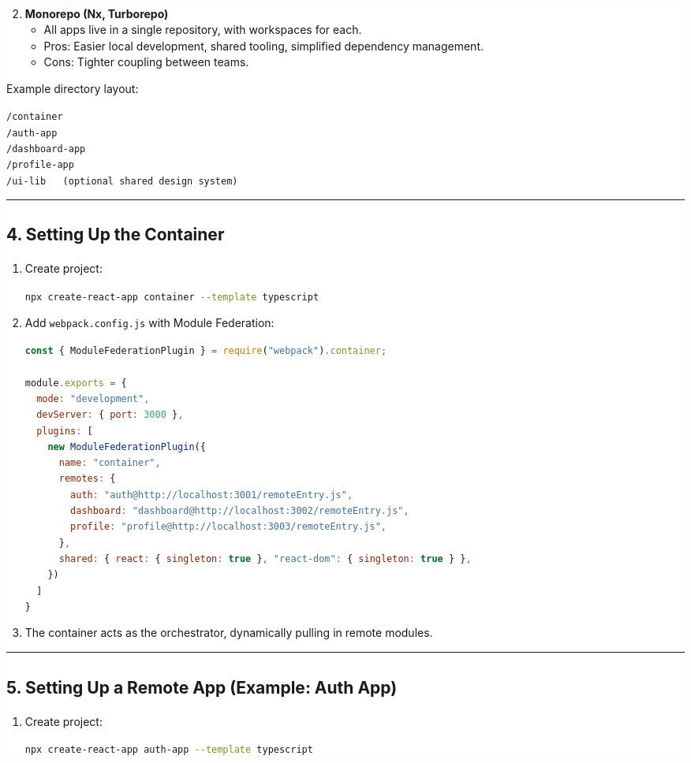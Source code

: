 2. **Monorepo (Nx, Turborepo)**
   - All apps live in a single repository, with workspaces for each.
   - Pros: Easier local development, shared tooling, simplified dependency management.
   - Cons: Tighter coupling between teams.

Example directory layout:

```
/container
/auth-app
/dashboard-app
/profile-app
/ui-lib   (optional shared design system)
```

---

## 4. Setting Up the Container

1. Create project:
   ```bash
   npx create-react-app container --template typescript
   ```

2. Add `webpack.config.js` with Module Federation:

   ```js
   const { ModuleFederationPlugin } = require("webpack").container;

   module.exports = {
     mode: "development",
     devServer: { port: 3000 },
     plugins: [
       new ModuleFederationPlugin({
         name: "container",
         remotes: {
           auth: "auth@http://localhost:3001/remoteEntry.js",
           dashboard: "dashboard@http://localhost:3002/remoteEntry.js",
           profile: "profile@http://localhost:3003/remoteEntry.js",
         },
         shared: { react: { singleton: true }, "react-dom": { singleton: true } },
       })
     ]
   }
   ```

3. The container acts as the orchestrator, dynamically pulling in remote modules.

---

## 5. Setting Up a Remote App (Example: Auth App)

1. Create project:
   ```bash
   npx create-react-app auth-app --template typescript
   ```
